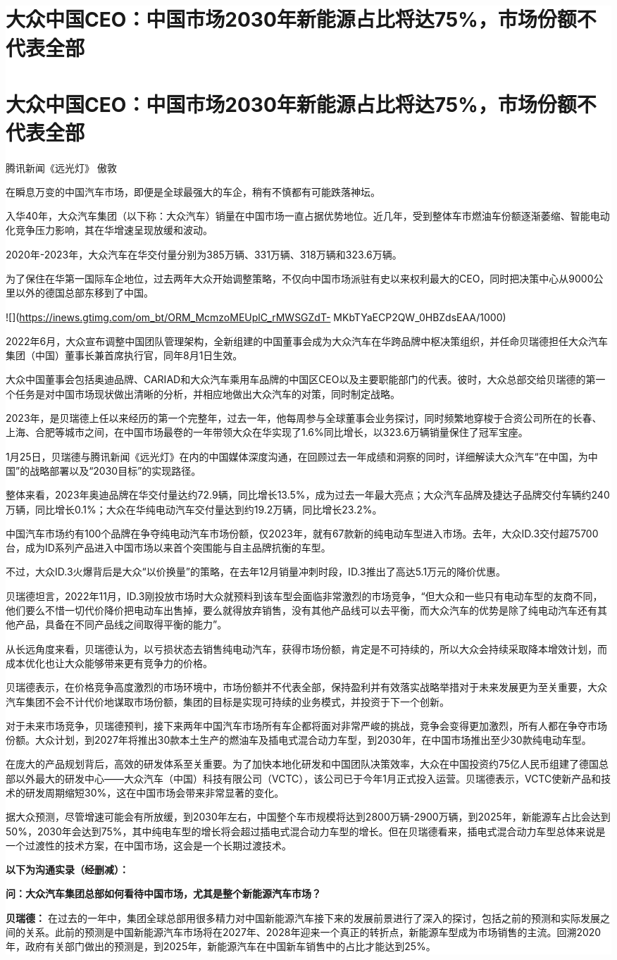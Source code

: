 # 大众中国CEO：中国市场2030年新能源占比将达75%，市场份额不代表全部

# 大众中国CEO：中国市场2030年新能源占比将达75%，市场份额不代表全部

腾讯新闻《远光灯》 傲敦

在瞬息万变的中国汽车市场，即便是全球最强大的车企，稍有不慎都有可能跌落神坛。

入华40年，大众汽车集团（以下称：大众汽车）销量在中国市场一直占据优势地位。近几年，受到整体车市燃油车份额逐渐萎缩、智能电动化竞争压力影响，其在华增速呈现放缓和波动。

2020年-2023年，大众汽车在华交付量分别为385万辆、331万辆、318万辆和323.6万辆。

为了保住在华第一国际车企地位，过去两年大众开始调整策略，不仅向中国市场派驻有史以来权利最大的CEO，同时把决策中心从9000公里以外的德国总部东移到了中国。

![](https://inews.gtimg.com/om_bt/ORM_McmzoMEUplC_rMWSGZdT-
MKbTYaECP2QW_0HBZdsEAA/1000)

2022年6月，大众宣布调整中国团队管理架构，全新组建的中国董事会成为大众汽车在华跨品牌中枢决策组织，并任命贝瑞德担任大众汽车集团（中国）董事长兼首席执行官，同年8月1日生效。

大众中国董事会包括奥迪品牌、CARIAD和大众汽车乘用车品牌的中国区CEO以及主要职能部门的代表。彼时，大众总部交给贝瑞德的第一个任务是对中国市场现状做出清晰的分析，并相应地做出大众汽车的对策，同时制定战略。

2023年，是贝瑞德上任以来经历的第一个完整年，过去一年，他每周参与全球董事会业务探讨，同时频繁地穿梭于合资公司所在的长春、上海、合肥等城市之间，在中国市场最卷的一年带领大众在华实现了1.6%同比增长，以323.6万辆销量保住了冠军宝座。

1月25日，贝瑞德与腾讯新闻《远光灯》在内的中国媒体深度沟通，在回顾过去一年成绩和洞察的同时，详细解读大众汽车“在中国，为中国”的战略部署以及“2030目标”的实现路径。

整体来看，2023年奥迪品牌在华交付量达约72.9辆，同比增长13.5%，成为过去一年最大亮点；大众汽车品牌及捷达子品牌交付车辆约240万辆，同比增长0.1%；大众在华纯电动汽车交付量达到约19.2万辆，同比增长23.2%。

中国汽车市场约有100个品牌在争夺纯电动汽车市场份额，仅2023年，就有67款新的纯电动车型进入市场。去年，大众ID.3交付超75700台，成为ID系列产品进入中国市场以来首个突围能与自主品牌抗衡的车型。

不过，大众ID.3火爆背后是大众“以价换量”的策略，在去年12月销量冲刺时段，ID.3推出了高达5.1万元的降价优惠。

贝瑞德坦言，2022年11月，ID.3刚投放市场时大众就预料到该车型会面临非常激烈的市场竞争，“但大众和一些只有电动车型的友商不同，他们要么不惜一切代价降价把电动车出售掉，要么就得放弃销售，没有其他产品线可以去平衡，而大众汽车的优势是除了纯电动汽车还有其他产品，具备在不同产品线之间取得平衡的能力”。

从长远角度来看，贝瑞德认为，以亏损状态去销售纯电动汽车，获得市场份额，肯定是不可持续的，所以大众会持续采取降本增效计划，而成本优化也让大众能够带来更有竞争力的价格。

贝瑞德表示，在价格竞争高度激烈的市场环境中，市场份额并不代表全部，保持盈利并有效落实战略举措对于未来发展更为至关重要，大众汽车集团不会不计代价地谋取市场份额，集团的目标是实现可持续的业务模式，并投资于下一个创新。

对于未来市场竞争，贝瑞德预判，接下来两年中国汽车市场所有车企都将面对非常严峻的挑战，竞争会变得更加激烈，所有人都在争夺市场份额。大众计划，到2027年将推出30款本土生产的燃油车及插电式混合动力车型，到2030年，在中国市场推出至少30款纯电动车型。

在庞大的产品规划背后，高效的研发体系至关重要。为了加快本地化研发和中国团队决策效率，大众在中国投资约75亿人民币组建了德国总部以外最大的研发中心——大众汽车（中国）科技有限公司（VCTC），该公司已于今年1月正式投入运营。贝瑞德表示，VCTC使新产品和技术的研发周期缩短30%，这在中国市场会带来非常显著的变化。

据大众预测，尽管增速可能会有所放缓，到2030年左右，中国整个车市规模将达到2800万辆-2900万辆，到2025年，新能源车占比会达到50%，2030年会达到75%，其中纯电车型的增长将会超过插电式混合动力车型的增长。但在贝瑞德看来，插电式混合动力车型总体来说是一个过渡性的技术方案，在中国市场，这会是一个长期过渡技术。

**以下为沟通实录（经删减）：**

**问：大众汽车集团总部如何看待中国市场，尤其是整个新能源汽车市场？**

**贝瑞德：**
在过去的一年中，集团全球总部用很多精力对中国新能源汽车接下来的发展前景进行了深入的探讨，包括之前的预测和实际发展之间的关系。此前的预测是中国新能源汽车市场将在2027年、2028年迎来一个真正的转折点，新能源车型成为市场销售的主流。回溯2020年，政府有关部门做出的预测是，到2025年，新能源汽车在中国新车销售中的占比才能达到25%。
